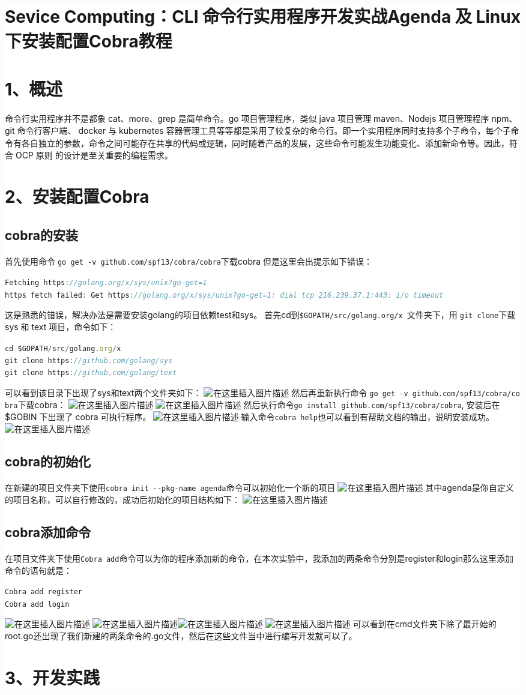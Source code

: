 # Sevice Computing：CLI 命令行实用程序开发实战Agenda 及 Linux下安装配置Cobra教程
# 1、概述
命令行实用程序并不是都象 cat、more、grep 是简单命令。go 项目管理程序，类似 java 项目管理 maven、Nodejs 项目管理程序 npm、git 命令行客户端、 docker 与 kubernetes 容器管理工具等等都是采用了较复杂的命令行。即一个实用程序同时支持多个子命令，每个子命令有各自独立的参数，命令之间可能存在共享的代码或逻辑，同时随着产品的发展，这些命令可能发生功能变化、添加新命令等。因此，符合 OCP 原则 的设计是至关重要的编程需求。

# 2、安装配置Cobra
## cobra的安装
首先使用命令 `go get -v github.com/spf13/cobra/cobra`下载cobra
但是这里会出提示如下错误：
```javascript
Fetching https://golang.org/x/sys/unix?go-get=1
https fetch failed: Get https://golang.org/x/sys/unix?go-get=1: dial tcp 216.239.37.1:443: i/o timeout
```
这是熟悉的错误，解决办法是需要安装golang的项目依赖test和sys。
首先cd到`$GOPATH/src/golang.org/x `文件夹下，用 `git clone`下载 sys 和 text 项目，命令如下：
```javascript
cd $GOPATH/src/golang.org/x
git clone https://github.com/golang/sys
git clone https://github.com/golang/text
```
可以看到该目录下出现了sys和text两个文件夹如下：
![在这里插入图片描述](https://img-blog.csdnimg.cn/2019102913385595.png?x-oss-process=image/watermark,type_ZmFuZ3poZW5naGVpdGk,shadow_10,text_aHR0cHM6Ly9ibG9nLmNzZG4ubmV0L3dlaXhpbl80MDM3NzY5MQ==,size_16,color_FFFFFF,t_70)
然后再重新执行命令 `go get -v github.com/spf13/cobra/cobra`下载cobra：
![在这里插入图片描述](https://img-blog.csdnimg.cn/20191029134047891.png?x-oss-process=image/watermark,type_ZmFuZ3poZW5naGVpdGk,shadow_10,text_aHR0cHM6Ly9ibG9nLmNzZG4ubmV0L3dlaXhpbl80MDM3NzY5MQ==,size_16,color_FFFFFF,t_70)
![在这里插入图片描述](https://img-blog.csdnimg.cn/20191029134143180.png?x-oss-process=image/watermark,type_ZmFuZ3poZW5naGVpdGk,shadow_10,text_aHR0cHM6Ly9ibG9nLmNzZG4ubmV0L3dlaXhpbl80MDM3NzY5MQ==,size_16,color_FFFFFF,t_70)
然后执行命令`go install github.com/spf13/cobra/cobra`, 安装后在 $GOBIN 下出现了 cobra 可执行程序。
![在这里插入图片描述](https://img-blog.csdnimg.cn/2019102913421380.png?x-oss-process=image/watermark,type_ZmFuZ3poZW5naGVpdGk,shadow_10,text_aHR0cHM6Ly9ibG9nLmNzZG4ubmV0L3dlaXhpbl80MDM3NzY5MQ==,size_16,color_FFFFFF,t_70)
输入命令`cobra help`也可以看到有帮助文档的输出，说明安装成功。
![在这里插入图片描述](https://img-blog.csdnimg.cn/20191029135004959.png?x-oss-process=image/watermark,type_ZmFuZ3poZW5naGVpdGk,shadow_10,text_aHR0cHM6Ly9ibG9nLmNzZG4ubmV0L3dlaXhpbl80MDM3NzY5MQ==,size_16,color_FFFFFF,t_70)
## cobra的初始化
在新建的项目文件夹下使用`cobra init --pkg-name agenda`命令可以初始化一个新的项目
![在这里插入图片描述](https://img-blog.csdnimg.cn/20191029134506814.png)
其中agenda是你自定义的项目名称，可以自行修改的，成功后初始化的项目结构如下：
![在这里插入图片描述](https://img-blog.csdnimg.cn/20191029134413796.png?x-oss-process=image/watermark,type_ZmFuZ3poZW5naGVpdGk,shadow_10,text_aHR0cHM6Ly9ibG9nLmNzZG4ubmV0L3dlaXhpbl80MDM3NzY5MQ==,size_16,color_FFFFFF,t_70)
## cobra添加命令
在项目文件夹下使用`Cobra add`命令可以为你的程序添加新的命令，在本次实验中，我添加的两条命令分别是register和login那么这里添加命令的语句就是：
```javascript
Cobra add register
Cobra add login
```
![在这里插入图片描述](https://img-blog.csdnimg.cn/20191029135143419.png)
![在这里插入图片描述](https://img-blog.csdnimg.cn/20191029135155578.png?x-oss-process=image/watermark,type_ZmFuZ3poZW5naGVpdGk,shadow_10,text_aHR0cHM6Ly9ibG9nLmNzZG4ubmV0L3dlaXhpbl80MDM3NzY5MQ==,size_16,color_FFFFFF,t_70)![在这里插入图片描述](https://img-blog.csdnimg.cn/20191029135214973.png)
![在这里插入图片描述](https://img-blog.csdnimg.cn/20191029135226903.png?x-oss-process=image/watermark,type_ZmFuZ3poZW5naGVpdGk,shadow_10,text_aHR0cHM6Ly9ibG9nLmNzZG4ubmV0L3dlaXhpbl80MDM3NzY5MQ==,size_16,color_FFFFFF,t_70)
可以看到在cmd文件夹下除了最开始的root.go还出现了我们新建的两条命令的.go文件，然后在这些文件当中进行编写开发就可以了。
# 3、开发实践
